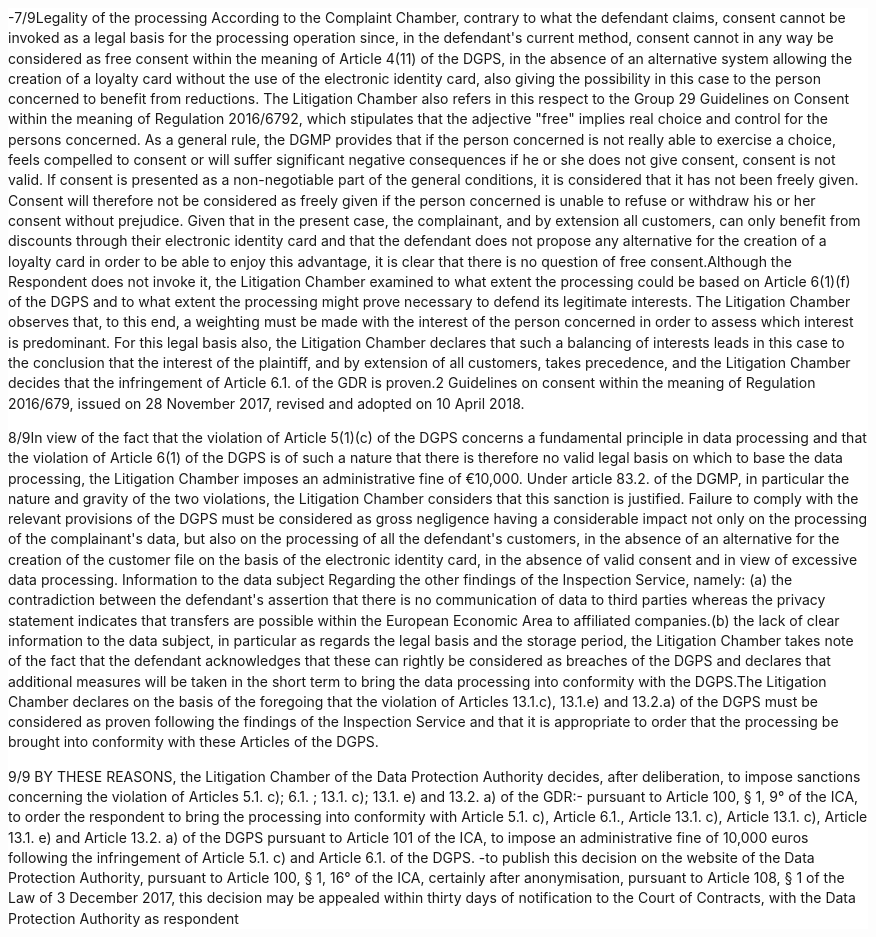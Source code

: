 -7/9Legality of the processing According to the Complaint Chamber, contrary to what the defendant claims, consent cannot be invoked as a legal basis for the processing operation since, in the defendant's current method, consent cannot in any way be considered as free consent within the meaning of Article 4(11) of the DGPS, in the absence of an alternative system allowing the creation of a loyalty card without the use of the electronic identity card, also giving the possibility in this case to the person concerned to benefit from reductions. The Litigation Chamber also refers in this respect to the Group 29 Guidelines on Consent within the meaning of Regulation 2016/6792, which stipulates that the adjective "free" implies real choice and control for the persons concerned. As a general rule, the DGMP provides that if the person concerned is not really able to exercise a choice, feels compelled to consent or will suffer significant negative consequences if he or she does not give consent, consent is not valid. If consent is presented as a non-negotiable part of the general conditions, it is considered that it has not been freely given. Consent will therefore not be considered as freely given if the person concerned is unable to refuse or withdraw his or her consent without prejudice. Given that in the present case, the complainant, and by extension all customers, can only benefit from discounts through their electronic identity card and that the defendant does not propose any alternative for the creation of a loyalty card in order to be able to enjoy this advantage, it is clear that there is no question of free consent.Although the Respondent does not invoke it, the Litigation Chamber examined to what extent the processing could be based on Article 6(1)(f) of the DGPS and to what extent the processing might prove necessary to defend its legitimate interests.  The Litigation Chamber observes that, to this end, a weighting must be made with the interest of the person concerned in order to assess which interest is predominant.  For this legal basis also, the Litigation Chamber declares that such a balancing of interests leads in this case to the conclusion that the interest of the plaintiff, and by extension of all customers, takes precedence, and the Litigation Chamber decides that the infringement of Article 6.1. of the GDR is proven.2 Guidelines on consent within the meaning of Regulation 2016/679, issued on 28 November 2017, revised and adopted on 10 April 2018.

8/9In view of the fact that the violation of Article 5(1)(c) of the DGPS concerns a fundamental principle in data processing and that the violation of Article 6(1) of the DGPS is of such a nature that there is therefore no valid legal basis on which to base the data processing, the Litigation Chamber imposes an administrative fine of €10,000. Under article 83.2. of the DGMP, in particular the nature and gravity of the two violations, the Litigation Chamber considers that this sanction is justified. Failure to comply with the relevant provisions of the DGPS must be considered as gross negligence having a considerable impact not only on the processing of the complainant's data, but also on the processing of all the defendant's customers, in the absence of an alternative for the creation of the customer file on the basis of the electronic identity card, in the absence of valid consent and in view of excessive data processing. Information to the data subject Regarding the other findings of the Inspection Service, namely: (a) the contradiction between the defendant's assertion that there is no communication of data to third parties whereas the privacy statement indicates that transfers are possible within the European Economic Area to affiliated companies.(b) the lack of clear information to the data subject, in particular as regards the legal basis and the storage period, the Litigation Chamber takes note of the fact that the defendant acknowledges that these can rightly be considered as breaches of the DGPS and declares that additional measures will be taken in the short term to bring the data processing into conformity with the DGPS.The Litigation Chamber declares on the basis of the foregoing that the violation of Articles 13.1.c), 13.1.e) and 13.2.a) of the DGPS must be considered as proven following the findings of the Inspection Service and that it is appropriate to order that the processing be brought into conformity with these Articles of the DGPS.

9/9 BY THESE REASONS, the Litigation Chamber of the Data Protection Authority decides, after deliberation, to impose sanctions concerning the violation of Articles 5.1. c); 6.1. ; 13.1. c); 13.1. e) and 13.2. a) of the GDR:- pursuant to Article 100, § 1, 9° of the ICA, to order the respondent to bring the processing into conformity with Article 5.1. c), Article 6.1., Article 13.1. c), Article 13.1. c), Article 13.1. e) and Article 13.2. a) of the DGPS pursuant to Article 101 of the ICA, to impose an administrative fine of 10,000 euros following the infringement of Article 5.1. c) and Article 6.1. of the DGPS. -to publish this decision on the website of the Data Protection Authority, pursuant to Article 100, § 1, 16° of the ICA, certainly after anonymisation, pursuant to Article 108, § 1 of the Law of 3 December 2017, this decision may be appealed within thirty days of notification to the Court of Contracts, with the Data Protection Authority as respondent
